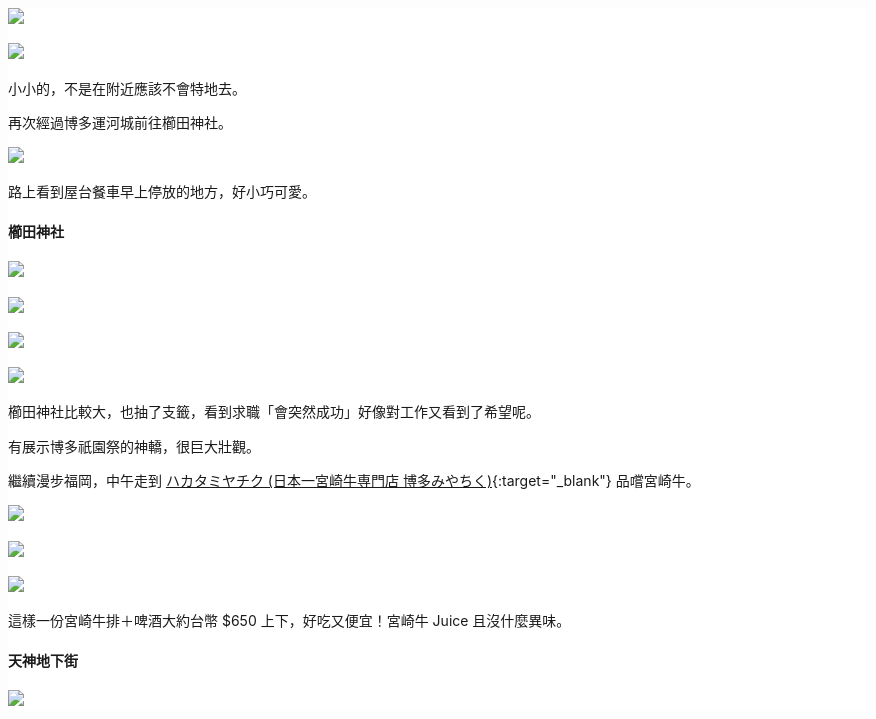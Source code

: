
![](/assets/01e3fd0b62d7/1*nbwbkzRIdaCmUVvHuNAMCA.jpeg)



![](/assets/01e3fd0b62d7/1*wfWT4fMn18bOYXRvtZv2EA.jpeg)


小小的，不是在附近應該不會特地去。

再次經過博多運河城前往櫛田神社。


![](/assets/01e3fd0b62d7/1*0J4R0Uw9-EiJtlqEb_qDrg.jpeg)


路上看到屋台餐車早上停放的地方，好小巧可愛。
#### 櫛田神社


![](/assets/01e3fd0b62d7/1*AKMxSha93q8rrBb1iCVSmw.jpeg)



![](/assets/01e3fd0b62d7/1*GQUibdqPaaNc7VIxIUOoQQ.jpeg)



![](/assets/01e3fd0b62d7/1*8jot-WZdmwyeoSI04IOQng.jpeg)



![](/assets/01e3fd0b62d7/1*ueZwF6ubMD4QWKxJbeEj9w.jpeg)


櫛田神社比較大，也抽了支籤，看到求職「會突然成功」好像對工作又看到了希望呢。

有展示博多祇園祭的神轎，很巨大壯觀。

繼續漫步福岡，中午走到 [ハカタミヤチク \(日本一宮崎牛専門店 博多みやちく\)](https://maps.app.goo.gl/FomFZet8BhoBpU4a7){:target="_blank"} 品嚐宮崎牛。


![](/assets/01e3fd0b62d7/1*jt_0agA4sSc_YjcqZUKonw.jpeg)



![](/assets/01e3fd0b62d7/1*6jTFPTwn331CA0vv1FHcEA.jpeg)



![](/assets/01e3fd0b62d7/1*wc4yEWG8xEPPfRKXTa5gHg.jpeg)


這樣一份宮崎牛排＋啤酒大約台幣 $650 上下，好吃又便宜！宮崎牛 Juice 且沒什麼異味。
#### 天神地下街


![](/assets/01e3fd0b62d7/1*PJW3exeffBFjmRQyE4uj5A.jpeg)


